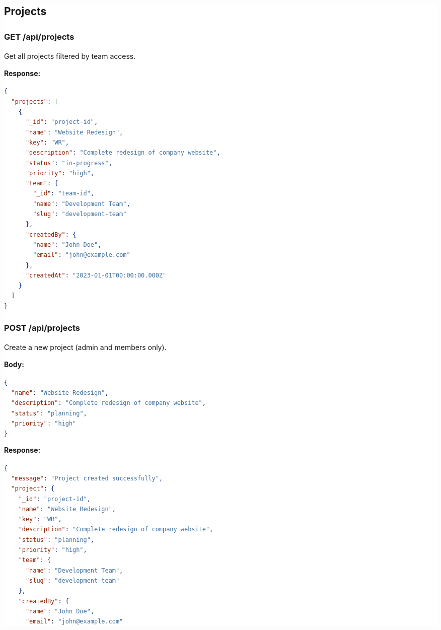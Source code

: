 ## Projects

### GET /api/projects

Get all projects filtered by team access.

**Response:**

```json
{
  "projects": [
    {
      "_id": "project-id",
      "name": "Website Redesign",
      "key": "WR",
      "description": "Complete redesign of company website",
      "status": "in-progress",
      "priority": "high",
      "team": {
        "_id": "team-id",
        "name": "Development Team",
        "slug": "development-team"
      },
      "createdBy": {
        "name": "John Doe",
        "email": "john@example.com"
      },
      "createdAt": "2023-01-01T00:00:00.000Z"
    }
  ]
}
```

### POST /api/projects

Create a new project (admin and members only).

**Body:**

```json
{
  "name": "Website Redesign",
  "description": "Complete redesign of company website",
  "status": "planning",
  "priority": "high"
}
```

**Response:**

```json
{
  "message": "Project created successfully",
  "project": {
    "_id": "project-id",
    "name": "Website Redesign",
    "key": "WR",
    "description": "Complete redesign of company website",
    "status": "planning",
    "priority": "high",
    "team": {
      "name": "Development Team",
      "slug": "development-team"
    },
    "createdBy": {
      "name": "John Doe",
      "email": "john@example.com"
```